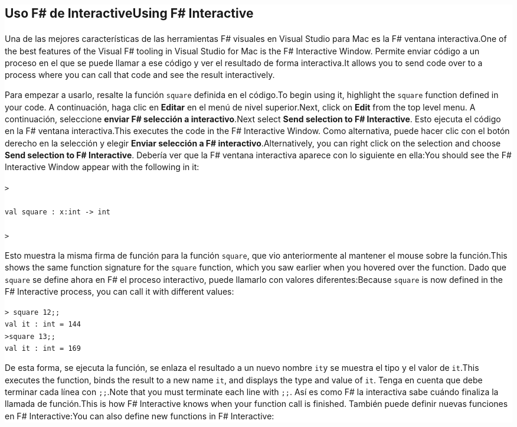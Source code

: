 ## <a name="using-f-interactive"></a><span data-ttu-id="455f8-143">Uso F# de Interactive</span><span class="sxs-lookup"><span data-stu-id="455f8-143">Using F# Interactive</span></span>

<span data-ttu-id="455f8-144">Una de las mejores características de las herramientas F# visuales en Visual Studio para Mac es la F# ventana interactiva.</span><span class="sxs-lookup"><span data-stu-id="455f8-144">One of the best features of the Visual F# tooling in Visual Studio for Mac is the F# Interactive Window.</span></span>  <span data-ttu-id="455f8-145">Permite enviar código a un proceso en el que se puede llamar a ese código y ver el resultado de forma interactiva.</span><span class="sxs-lookup"><span data-stu-id="455f8-145">It allows you to send code over to a process where you can call that code and see the result interactively.</span></span>

<span data-ttu-id="455f8-146">Para empezar a usarlo, resalte la función `square` definida en el código.</span><span class="sxs-lookup"><span data-stu-id="455f8-146">To begin using it, highlight the `square` function defined in your code.</span></span>  <span data-ttu-id="455f8-147">A continuación, haga clic en **Editar** en el menú de nivel superior.</span><span class="sxs-lookup"><span data-stu-id="455f8-147">Next, click on **Edit** from the top level menu.</span></span>  <span data-ttu-id="455f8-148">A continuación, seleccione **enviar F# selección a interactivo**.</span><span class="sxs-lookup"><span data-stu-id="455f8-148">Next select **Send selection to F# Interactive**.</span></span>  <span data-ttu-id="455f8-149">Esto ejecuta el código en la F# ventana interactiva.</span><span class="sxs-lookup"><span data-stu-id="455f8-149">This executes the code in the F# Interactive Window.</span></span>  <span data-ttu-id="455f8-150">Como alternativa, puede hacer clic con el botón derecho en la selección y elegir **Enviar selección a F# interactivo**.</span><span class="sxs-lookup"><span data-stu-id="455f8-150">Alternatively, you can right click on the selection and choose **Send selection to F# Interactive**.</span></span>  <span data-ttu-id="455f8-151">Debería ver que la F# ventana interactiva aparece con lo siguiente en ella:</span><span class="sxs-lookup"><span data-stu-id="455f8-151">You should see the F# Interactive Window appear with the following in it:</span></span>

```console
>

val square : x:int -> int

>
```

<span data-ttu-id="455f8-152">Esto muestra la misma firma de función para la función `square`, que vio anteriormente al mantener el mouse sobre la función.</span><span class="sxs-lookup"><span data-stu-id="455f8-152">This shows the same function signature for the `square` function, which you saw earlier when you hovered over the function.</span></span>  <span data-ttu-id="455f8-153">Dado que `square` se define ahora en F# el proceso interactivo, puede llamarlo con valores diferentes:</span><span class="sxs-lookup"><span data-stu-id="455f8-153">Because `square` is now defined in the F# Interactive process, you can call it with different values:</span></span>

```console
> square 12;;
val it : int = 144
>square 13;;
val it : int = 169
```

<span data-ttu-id="455f8-154">De esta forma, se ejecuta la función, se enlaza el resultado a un nuevo nombre `it`y se muestra el tipo y el valor de `it`.</span><span class="sxs-lookup"><span data-stu-id="455f8-154">This executes the function, binds the result to a new name `it`, and displays the type and value of `it`.</span></span>  <span data-ttu-id="455f8-155">Tenga en cuenta que debe terminar cada línea con `;;`.</span><span class="sxs-lookup"><span data-stu-id="455f8-155">Note that you must terminate each line with `;;`.</span></span>  <span data-ttu-id="455f8-156">Así es como F# la interactiva sabe cuándo finaliza la llamada de función.</span><span class="sxs-lookup"><span data-stu-id="455f8-156">This is how F# Interactive knows when your function call is finished.</span></span>  <span data-ttu-id="455f8-157">También puede definir nuevas funciones en F# Interactive:</span><span class="sxs-lookup"><span data-stu-id="455f8-157">You can also define new functions in F# Interactive:</span></span>
